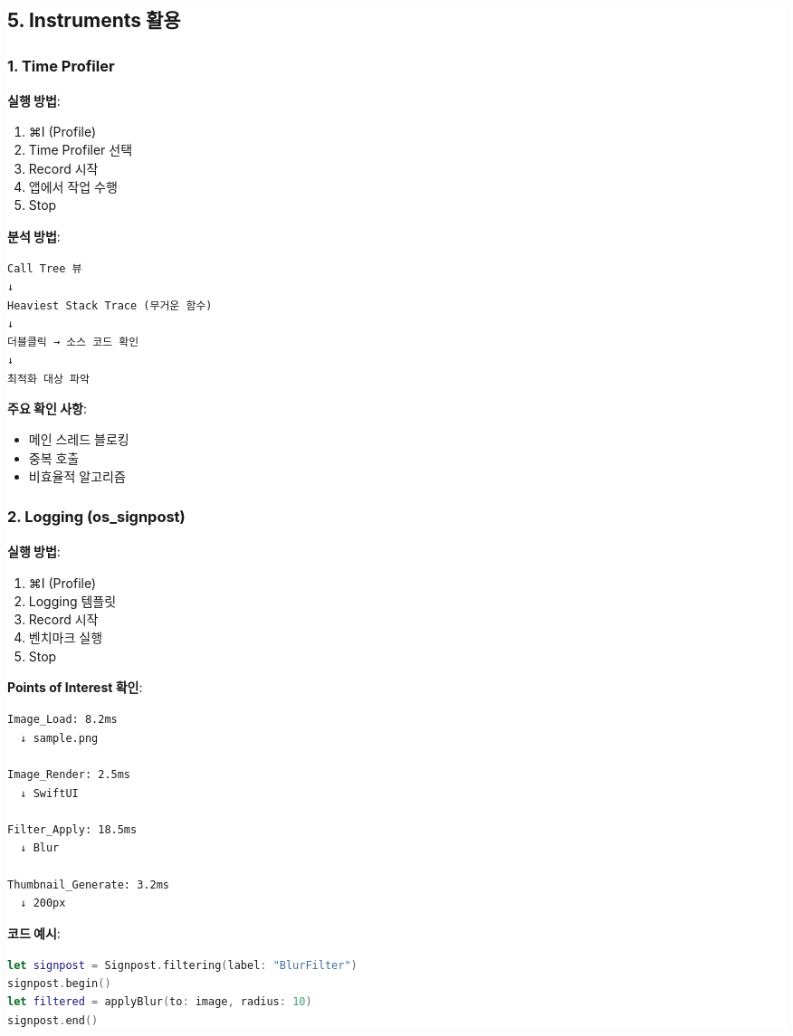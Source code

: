 ## 5. Instruments 활용

### 1. Time Profiler

**실행 방법**:
1. ⌘I (Profile)
2. Time Profiler 선택
3. Record 시작
4. 앱에서 작업 수행
5. Stop

**분석 방법**:
```
Call Tree 뷰
↓
Heaviest Stack Trace (무거운 함수)
↓
더블클릭 → 소스 코드 확인
↓
최적화 대상 파악
```

**주요 확인 사항**:
- 메인 스레드 블로킹
- 중복 호출
- 비효율적 알고리즘

### 2. Logging (os_signpost)

**실행 방법**:
1. ⌘I (Profile)
2. Logging 템플릿
3. Record 시작
4. 벤치마크 실행
5. Stop

**Points of Interest 확인**:
```
Image_Load: 8.2ms
  ↓ sample.png
  
Image_Render: 2.5ms
  ↓ SwiftUI
  
Filter_Apply: 18.5ms
  ↓ Blur
  
Thumbnail_Generate: 3.2ms
  ↓ 200px
```

**코드 예시**:
```swift
let signpost = Signpost.filtering(label: "BlurFilter")
signpost.begin()
let filtered = applyBlur(to: image, radius: 10)
signpost.end()
```
